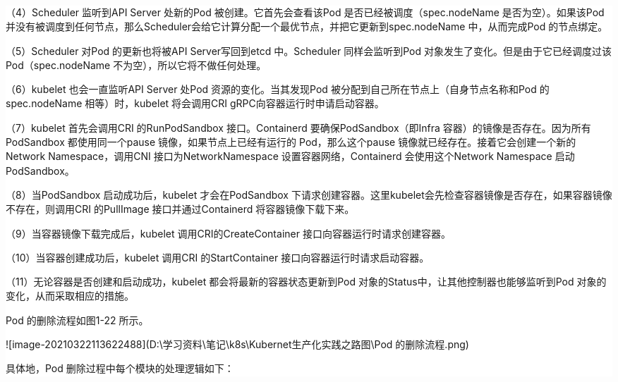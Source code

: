 （4）Scheduler 监听到API Server 处新的Pod 被创建。它首先会查看该Pod 是否已经被调度（spec.nodeName 是否为空）。如果该Pod 并没有被调度到任何节点，那么Scheduler会给它计算分配一个最优节点，并把它更新到spec.nodeName 中，从而完成Pod 的节点绑定。

（5）Scheduler 对Pod 的更新也将被API Server写回到etcd 中。Scheduler 同样会监听到Pod 对象发生了变化。但是由于它已经调度过该Pod（spec.nodeName 不为空），所以它将不做任何处理。

（6）kubelet 也会一直监听API Server 处Pod 资源的变化。当其发现Pod 被分配到自己所在节点上（自身节点名称和Pod 的spec.nodeName 相等）时，kubelet 将会调用CRI gRPC向容器运行时申请启动容器。

（7）kubelet 首先会调用CRI 的RunPodSandbox 接口。Containerd 要确保PodSandbox（即Infra 容器）的镜像是否存在。因为所有PodSandbox 都使用同一个pause 镜像，如果节点上已经有运行的 Pod，那么这个pause 镜像就已经存在。接着它会创建一个新的Network Namespace，调用CNI 接口为NetworkNamespace 设置容器网络，Containerd 会使用这个Network Namespace 启动PodSandbox。

（8）当PodSandbox 启动成功后，kubelet 才会在PodSandbox 下请求创建容器。这里kubelet会先检查容器镜像是否存在，如果容器镜像不存在，则调用CRI 的PullImage 接口并通过Containerd 将容器镜像下载下来。

（9）当容器镜像下载完成后，kubelet 调用CRI的CreateContainer 接口向容器运行时请求创建容器。

（10）当容器创建成功后，kubelet 调用CRI 的StartContainer 接口向容器运行时请求启动容器。

（11）无论容器是否创建和启动成功，kubelet 都会将最新的容器状态更新到Pod 对象的Status中，让其他控制器也能够监听到Pod 对象的变化，从而采取相应的措施。

Pod 的删除流程如图1-22 所示。

![image-20210322113622488](D:\学习资料\笔记\k8s\Kubernet生产化实践之路图\Pod 的删除流程.png)

具体地，Pod 删除过程中每个模块的处理逻辑如下：

